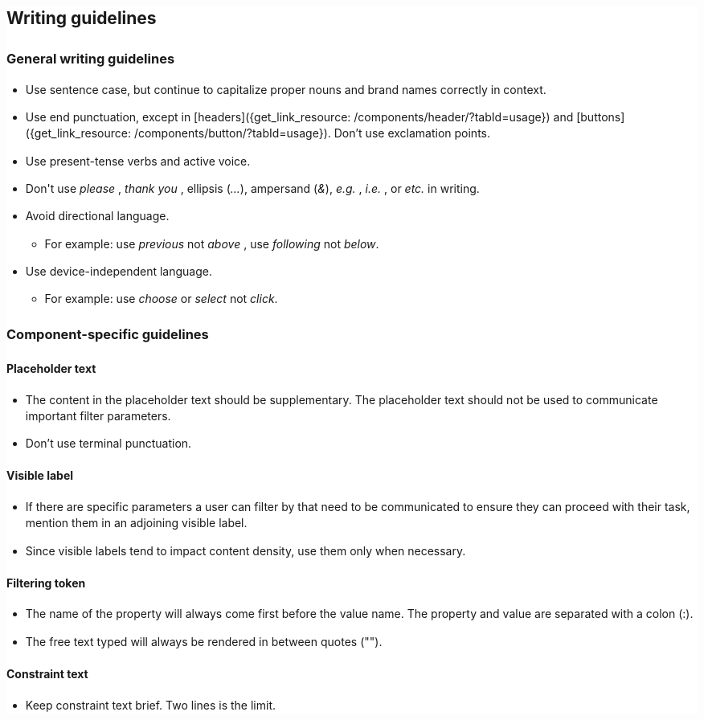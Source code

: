 


## Writing guidelines

### General writing guidelines

  * Use sentence case, but continue to capitalize proper nouns and brand names correctly in context.

  * Use end punctuation, except in [headers]({get_link_resource: /components/header/?tabId=usage}) and [buttons]({get_link_resource: /components/button/?tabId=usage}). Don’t use exclamation points.

  * Use present-tense verbs and active voice.

  * Don't use _please_ , _thank you_ , ellipsis (_..._), ampersand (_&_), _e.g._ , _i.e._ , or _etc._ in writing.

  * Avoid directional language.

    * For example: use _previous_ not _above_ , use _following_ not _below_.

  * Use device-independent language.

    * For example: use _choose_ or _select_ not _click_.




### Component-specific guidelines

#### Placeholder text

  * The content in the placeholder text should be supplementary. The placeholder text should not be used to communicate important filter parameters. 

  * Don’t use terminal punctuation.




#### Visible label

  * If there are specific parameters a user can filter by that need to be communicated to ensure they can proceed with their task, mention them in an adjoining visible label. 

  * Since visible labels tend to impact content density, use them only when necessary. 




#### Filtering token

  * The name of the property will always come first before the value name. The property and value are separated with a colon (:).

  * The free text typed will always be rendered in between quotes ("").




#### Constraint text

  * Keep constraint text brief. Two lines is the limit.
